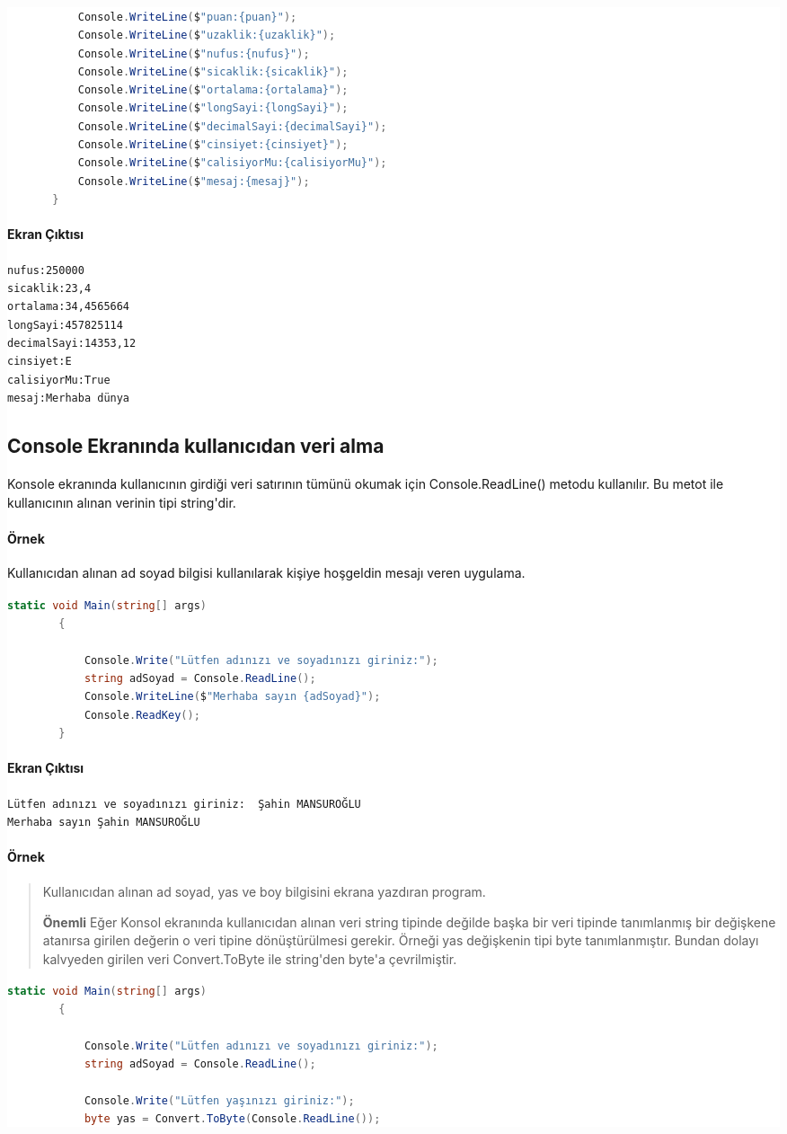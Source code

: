  ```csharp
            Console.WriteLine($"puan:{puan}");
            Console.WriteLine($"uzaklik:{uzaklik}");
            Console.WriteLine($"nufus:{nufus}");
            Console.WriteLine($"sicaklik:{sicaklik}");
            Console.WriteLine($"ortalama:{ortalama}");
            Console.WriteLine($"longSayi:{longSayi}");
            Console.WriteLine($"decimalSayi:{decimalSayi}");
            Console.WriteLine($"cinsiyet:{cinsiyet}");
            Console.WriteLine($"calisiyorMu:{calisiyorMu}");
            Console.WriteLine($"mesaj:{mesaj}");
        }
 ```
  #### Ekran Çıktısı
 ```
nufus:250000
sicaklik:23,4
ortalama:34,4565664
longSayi:457825114
decimalSayi:14353,12
cinsiyet:E
calisiyorMu:True
mesaj:Merhaba dünya
 ```
## Console Ekranında kullanıcıdan veri alma
Konsole ekranında kullanıcının girdiği veri satırının tümünü okumak için Console.ReadLine() metodu kullanılır. 
Bu metot ile kullanıcının alınan verinin tipi string'dir. 
#### Örnek
Kullanıcıdan alınan ad soyad bilgisi kullanılarak kişiye hoşgeldin mesajı veren uygulama.
```csharp
static void Main(string[] args)
        {

            Console.Write("Lütfen adınızı ve soyadınızı giriniz:");
            string adSoyad = Console.ReadLine();
            Console.WriteLine($"Merhaba sayın {adSoyad}");
            Console.ReadKey();
        }
```
  #### Ekran Çıktısı 
```diff
Lütfen adınızı ve soyadınızı giriniz:  Şahin MANSUROĞLU 
Merhaba sayın Şahin MANSUROĞLU
```


#### Örnek 
> Kullanıcıdan alınan ad soyad, yas ve boy bilgisini ekrana yazdıran program.
> 
>  __Önemli__ Eğer Konsol ekranında kullanıcıdan alınan veri string tipinde değilde başka bir  veri tipinde tanımlanmış bir değişkene atanırsa
girilen değerin o veri tipine dönüştürülmesi gerekir. Örneği yas değişkenin tipi byte tanımlanmıştır. Bundan dolayı kalvyeden girilen veri Convert.ToByte ile string'den byte'a çevrilmiştir.
```csharp
static void Main(string[] args)
        {

            Console.Write("Lütfen adınızı ve soyadınızı giriniz:");
            string adSoyad = Console.ReadLine();

            Console.Write("Lütfen yaşınızı giriniz:");
            byte yas = Convert.ToByte(Console.ReadLine());

```